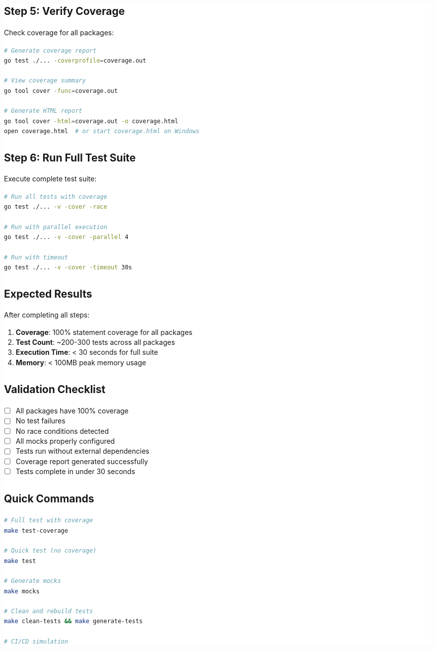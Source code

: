 ## Step 5: Verify Coverage
Check coverage for all packages:

```bash
# Generate coverage report
go test ./... -coverprofile=coverage.out

# View coverage summary
go tool cover -func=coverage.out

# Generate HTML report
go tool cover -html=coverage.out -o coverage.html
open coverage.html  # or start coverage.html on Windows
```

## Step 6: Run Full Test Suite
Execute complete test suite:

```bash
# Run all tests with coverage
go test ./... -v -cover -race

# Run with parallel execution
go test ./... -v -cover -parallel 4

# Run with timeout
go test ./... -v -cover -timeout 30s
```

## Expected Results

After completing all steps:

1. **Coverage**: 100% statement coverage for all packages
2. **Test Count**: ~200-300 tests across all packages
3. **Execution Time**: < 30 seconds for full suite
4. **Memory**: < 100MB peak memory usage

## Validation Checklist

- [ ] All packages have 100% coverage
- [ ] No test failures
- [ ] No race conditions detected
- [ ] All mocks properly configured
- [ ] Tests run without external dependencies
- [ ] Coverage report generated successfully
- [ ] Tests complete in under 30 seconds

## Quick Commands

```bash
# Full test with coverage
make test-coverage

# Quick test (no coverage)
make test

# Generate mocks
make mocks

# Clean and rebuild tests
make clean-tests && make generate-tests

# CI/CD simulation
```
